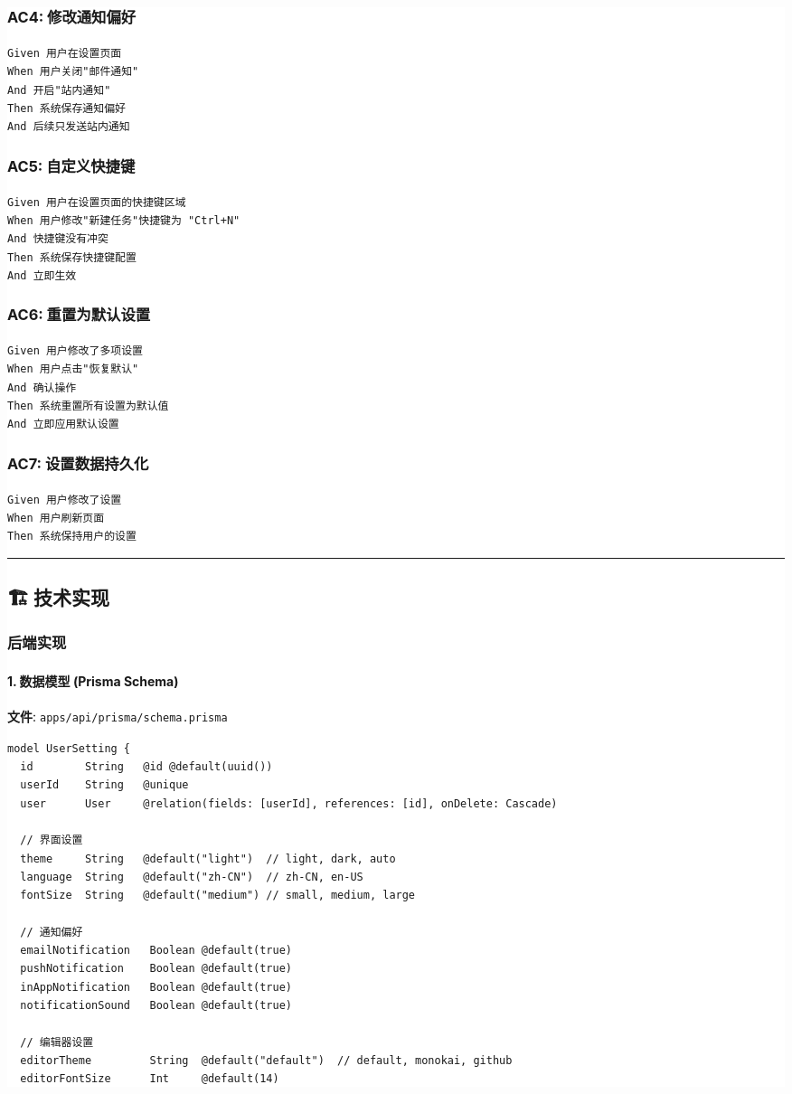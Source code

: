 ### AC4: 修改通知偏好
```gherkin
Given 用户在设置页面
When 用户关闭"邮件通知"
And 开启"站内通知"
Then 系统保存通知偏好
And 后续只发送站内通知
```

### AC5: 自定义快捷键
```gherkin
Given 用户在设置页面的快捷键区域
When 用户修改"新建任务"快捷键为 "Ctrl+N"
And 快捷键没有冲突
Then 系统保存快捷键配置
And 立即生效
```

### AC6: 重置为默认设置
```gherkin
Given 用户修改了多项设置
When 用户点击"恢复默认"
And 确认操作
Then 系统重置所有设置为默认值
And 立即应用默认设置
```

### AC7: 设置数据持久化
```gherkin
Given 用户修改了设置
When 用户刷新页面
Then 系统保持用户的设置
```

---

## 🏗️ 技术实现

### 后端实现

#### 1. 数据模型 (Prisma Schema)

**文件**: `apps/api/prisma/schema.prisma`

```prisma
model UserSetting {
  id        String   @id @default(uuid())
  userId    String   @unique
  user      User     @relation(fields: [userId], references: [id], onDelete: Cascade)
  
  // 界面设置
  theme     String   @default("light")  // light, dark, auto
  language  String   @default("zh-CN")  // zh-CN, en-US
  fontSize  String   @default("medium") // small, medium, large
  
  // 通知偏好
  emailNotification   Boolean @default(true)
  pushNotification    Boolean @default(true)
  inAppNotification   Boolean @default(true)
  notificationSound   Boolean @default(true)
  
  // 编辑器设置
  editorTheme         String  @default("default")  // default, monokai, github
  editorFontSize      Int     @default(14)
```